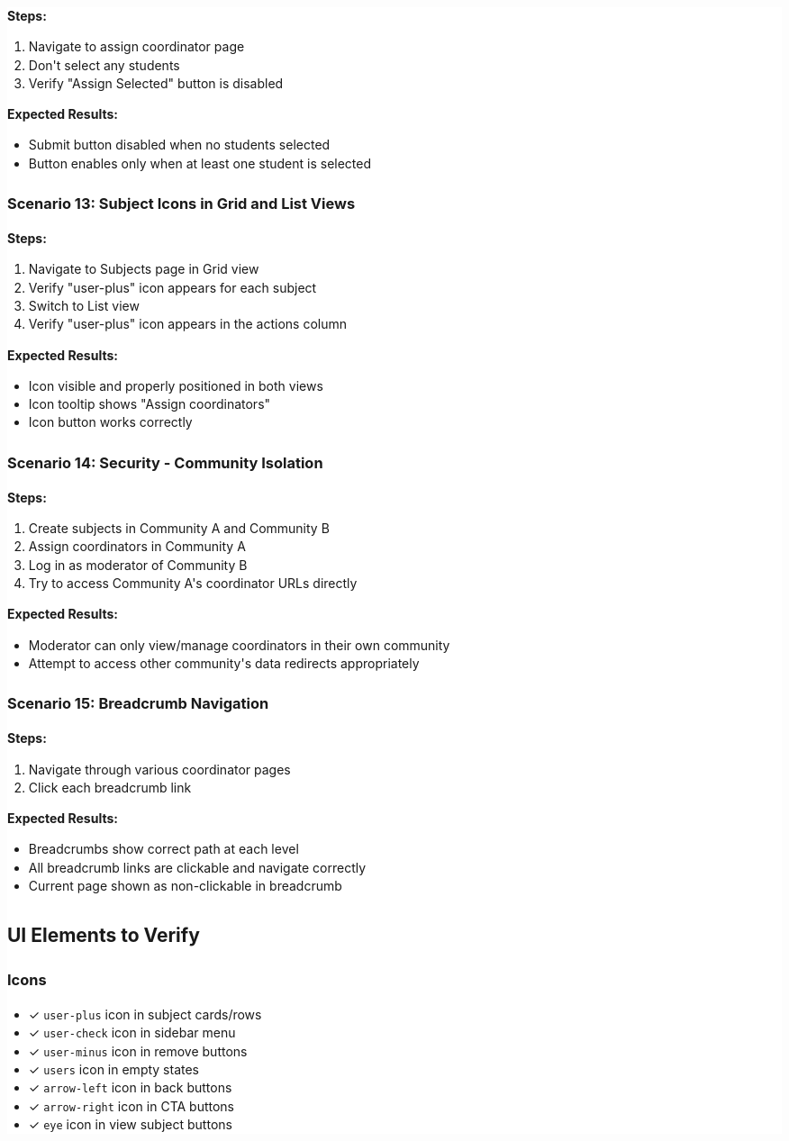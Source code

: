 **Steps:**
1. Navigate to assign coordinator page
2. Don't select any students
3. Verify "Assign Selected" button is disabled

**Expected Results:**
- Submit button disabled when no students selected
- Button enables only when at least one student is selected

### Scenario 13: Subject Icons in Grid and List Views

**Steps:**
1. Navigate to Subjects page in Grid view
2. Verify "user-plus" icon appears for each subject
3. Switch to List view
4. Verify "user-plus" icon appears in the actions column

**Expected Results:**
- Icon visible and properly positioned in both views
- Icon tooltip shows "Assign coordinators"
- Icon button works correctly

### Scenario 14: Security - Community Isolation

**Steps:**
1. Create subjects in Community A and Community B
2. Assign coordinators in Community A
3. Log in as moderator of Community B
4. Try to access Community A's coordinator URLs directly

**Expected Results:**
- Moderator can only view/manage coordinators in their own community
- Attempt to access other community's data redirects appropriately

### Scenario 15: Breadcrumb Navigation

**Steps:**
1. Navigate through various coordinator pages
2. Click each breadcrumb link

**Expected Results:**
- Breadcrumbs show correct path at each level
- All breadcrumb links are clickable and navigate correctly
- Current page shown as non-clickable in breadcrumb

## UI Elements to Verify

### Icons
- ✓ `user-plus` icon in subject cards/rows
- ✓ `user-check` icon in sidebar menu
- ✓ `user-minus` icon in remove buttons
- ✓ `users` icon in empty states
- ✓ `arrow-left` icon in back buttons
- ✓ `arrow-right` icon in CTA buttons
- ✓ `eye` icon in view subject buttons
